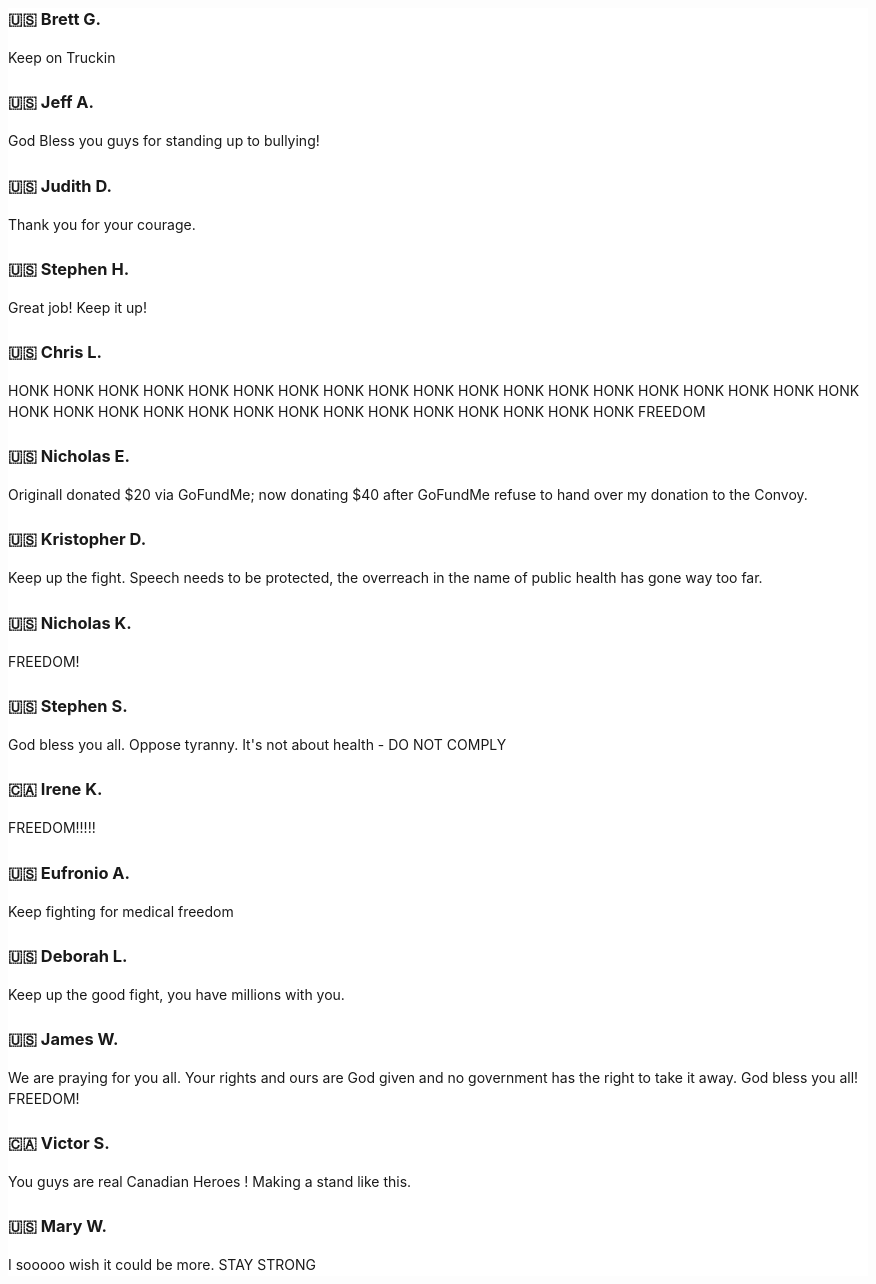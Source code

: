 ### 🇺🇸 Brett G.
Keep on Truckin

### 🇺🇸 Jeff A.
God Bless you guys for standing up to bullying!

### 🇺🇸 Judith  D.
Thank you for your courage. 

### 🇺🇸 Stephen H.
Great job! Keep it up!

### 🇺🇸 Chris L.
HONK HONK HONK HONK HONK HONK HONK HONK HONK HONK HONK HONK HONK HONK HONK HONK HONK HONK HONK HONK HONK HONK HONK HONK HONK HONK HONK HONK HONK HONK HONK HONK HONK FREEDOM

### 🇺🇸 Nicholas E.
Originall donated $20 via GoFundMe; now donating $40 after GoFundMe refuse to hand over my donation to the Convoy. 

### 🇺🇸 Kristopher D.
Keep up the fight. Speech needs to be protected, the overreach in the name of public health has gone way too far.

### 🇺🇸 Nicholas K.
FREEDOM!

### 🇺🇸 Stephen S.
God bless you all. Oppose tyranny. It's not about health - DO NOT COMPLY

### 🇨🇦 Irene K.
FREEDOM!!!!!

### 🇺🇸 Eufronio A.
Keep fighting for medical freedom

### 🇺🇸 Deborah L.
Keep up the good fight, you have millions with you.

### 🇺🇸 James W.
We are praying for you all. Your rights and ours are God given and no government has the right to take it away. God bless you all! FREEDOM! 

### 🇨🇦 Victor S.
You guys are real Canadian Heroes ! Making a stand like this.

### 🇺🇸 Mary W.
I sooooo wish it could be more. STAY STRONG
